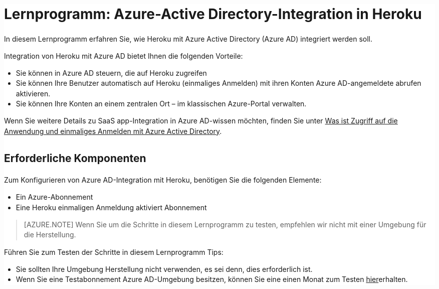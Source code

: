 <properties
    pageTitle="Lernprogramm: Azure-Active Directory-Integration in Heroku | Microsoft Azure"
    description="Informationen Sie zum einmaligen Anmeldens zwischen Azure Active Directory und Heroku konfigurieren."
    services="active-directory"
    documentationCenter=""
    authors="jeevansd"
    manager="femila"
    editor=""/>

<tags
    ms.service="active-directory"
    ms.workload="identity"
    ms.tgt_pltfrm="na"
    ms.devlang="na"
    ms.topic="article"
    ms.date="09/29/2016"
    ms.author="jeedes"/>


# <a name="tutorial-azure-active-directory-integration-with-heroku"></a>Lernprogramm: Azure-Active Directory-Integration in Heroku

In diesem Lernprogramm erfahren Sie, wie Heroku mit Azure Active Directory (Azure AD) integriert werden soll.

Integration von Heroku mit Azure AD bietet Ihnen die folgenden Vorteile:

- Sie können in Azure AD steuern, die auf Heroku zugreifen
- Sie können Ihre Benutzer automatisch auf Heroku (einmaliges Anmelden) mit ihren Konten Azure AD-angemeldete abrufen aktivieren.
- Sie können Ihre Konten an einem zentralen Ort – im klassischen Azure-Portal verwalten.

Wenn Sie weitere Details zu SaaS app-Integration in Azure AD-wissen möchten, finden Sie unter [Was ist Zugriff auf die Anwendung und einmaliges Anmelden mit Azure Active Directory](active-directory-appssoaccess-whatis.md).

## <a name="prerequisites"></a>Erforderliche Komponenten

Zum Konfigurieren von Azure AD-Integration mit Heroku, benötigen Sie die folgenden Elemente:

- Ein Azure-Abonnement
- Eine Heroku einmaligen Anmeldung aktiviert Abonnement


> [AZURE.NOTE] Wenn Sie um die Schritte in diesem Lernprogramm zu testen, empfehlen wir nicht mit einer Umgebung für die Herstellung.


Führen Sie zum Testen der Schritte in diesem Lernprogramm Tips:

- Sie sollten Ihre Umgebung Herstellung nicht verwenden, es sei denn, dies erforderlich ist.
- Wenn Sie eine Testabonnement Azure AD-Umgebung besitzen, können Sie eine einen Monat zum Testen [hier](https://azure.microsoft.com/pricing/free-trial/)erhalten.


[1]: ./media/active-directory-saas-heroku-tutorial/tutorial_general_01.png
[2]: ./media/active-directory-saas-heroku-tutorial/tutorial_general_02.png
[3]: ./media/active-directory-saas-heroku-tutorial/tutorial_general_03.png
[4]: ./media/active-directory-saas-heroku-tutorial/tutorial_general_04.png
[6]: ./media/active-directory-saas-heroku-tutorial/tutorial_general_05.png
[10]: ./media/active-directory-saas-heroku-tutorial/tutorial_general_06.png
[11]: ./media/active-directory-saas-heroku-tutorial/tutorial_general_07.png
[20]: ./media/active-directory-saas-heroku-tutorial/tutorial_general_100.png
[200]: ./media/active-directory-saas-heroku-tutorial/tutorial_general_200.png
[201]: ./media/active-directory-saas-heroku-tutorial/tutorial_general_201.png
[203]: ./media/active-directory-saas-heroku-tutorial/tutorial_general_203.png
[204]: ./media/active-directory-saas-heroku-tutorial/tutorial_general_204.png
[205]: ./media/active-directory-saas-heroku-tutorial/tutorial_general_205.png